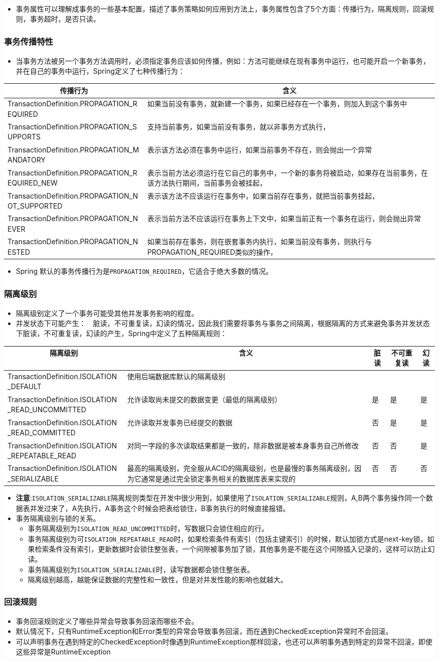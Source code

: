 - 事务属性可以理解成事务的一些基本配置，描述了事务策略如何应用到方法上，事务属性包含了5个方面：传播行为，隔离规则，回滚规则，事务超时，是否只读。

### 事务传播特性

- 当事务方法被另一个事务方法调用时，必须指定事务应该如何传播，例如：方法可能继续在现有事务中运行，也可能开启一个新事务，并在自己的事务中运行，Spring定义了七种传播行为：

| 传播行为                                        | 含义                                                         |
| ----------------------------------------------- | ------------------------------------------------------------ |
| TransactionDefinition.PROPAGATION_REQUIRED      | 如果当前没有事务，就新建一个事务，如果已经存在一个事务，则加入到这个事务中 |
| TransactionDefinition.PROPAGATION_SUPPORTS      | 支持当前事务，如果当前没有事务，就以非事务方式执行，            |
| TransactionDefinition.PROPAGATION_MANDATORY     | 表示该方法必须在事务中运行，如果当前事务不存在，则会抛出一个异常 |
| TransactionDefinition.PROPAGATION_REQUIRED_NEW  | 表示当前方法必须运行在它自己的事务中，一个新的事务将被启动，如果存在当前事务，在该方法执行期间，当前事务会被挂起， |
| TransactionDefinition.PROPAGATION_NOT_SUPPORTED | 表示该方法不应该运行在事务中，如果当前存在事务，就把当前事务挂起， |
| TransactionDefinition.PROPAGATION_NEVER         | 表示当前方法不应该运行在事务上下文中，如果当前正有一个事务在运行，则会抛出异常 |
| TransactionDefinition.PROPAGATION_NESTED        | 如果当前存在事务，则在嵌套事务内执行，如果当前没有事务，则执行与PROPAGATION_REQUIRED类似的操作， |

- Spring 默认的事务传播行为是`PROPAGATION_REQUIRED`，它适合于绝大多数的情况。

### 隔离级别

-  隔离级别定义了一个事务可能受其他并发事务影响的程度。
-  并发状态下可能产生：　脏读，不可重复读，幻读的情况，因此我们需要将事务与事务之间隔离，根据隔离的方式来避免事务并发状态下脏读，不可重复读，幻读的产生，Spring中定义了五种隔离规则：

| 隔离级别                                         | 含义                                                         | 脏读 | 不可重复读 | 幻读 |
| ------------------------------------------------ | ------------------------------------------------------------ | ---- | ---------- | ---- |
| TransactionDefinition.ISOLATION_DEFAULT          | 使用后端数据库默认的隔离级别                                 |      |            |      |
| TransactionDefinition.ISOLATION_READ_UNCOMMITTED | 允许读取尚未提交的数据变更（最低的隔离级别）                   | 是   | 是         | 是   |
| TransactionDefinition.ISOLATION_READ_COMMITTED   | 允许读取并发事务已经提交的数据                               | 否   | 是         | 是   |
| TransactionDefinition.ISOLATION_REPEATABLE_READ  | 对同一字段的多次读取结果都是一致的，除非数据是被本身事务自己所修改 | 否   | 否         | 是   |
| TransactionDefinition.ISOLATION_SERIALIZABLE     | 最高的隔离级别，完全服从ACID的隔离级别，也是最慢的事务隔离级别，因为它通常是通过完全锁定事务相关的数据库表来实现的 | 否   | 否         | 否   |

- **注意**:`ISOLATION_SERIALIZABLE`隔离规则类型在开发中很少用到，如果使用了`ISOLATION_SERIALIZABLE`规则，A,B两个事务操作同一个数据表并发过来了，A先执行，A事务这个时候会把表给锁住，B事务执行的时候直接报错。
- 事务隔离级别与锁的关系。
    - 事务隔离级别为`ISOLATION_READ_UNCOMMITTED`时，写数据只会锁住相应的行。
    - 事务隔离级别为可`ISOLATION_REPEATABLE_READ`时，如果检索条件有索引（包括主键索引）的时候，默认加锁方式是next-key锁，如果检索条件没有索引，更新数据时会锁住整张表，一个间隙被事务加了锁，其他事务是不能在这个间隙插入记录的，这样可以防止幻读。
    - 事务隔离级别为`ISOLATION_SERIALIZABLE`时，读写数据都会锁住整张表。
    - 隔离级别越高，越能保证数据的完整性和一致性，但是对并发性能的影响也就越大。

### 回滚规则

- 事务回滚规则定义了哪些异常会导致事务回滚而哪些不会。
- 默认情况下，只有RuntimeException和Error类型的异常会导致事务回滚，而在遇到CheckedException异常时不会回滚。
- 可以声明事务在遇到特定的CheckedException时像遇到RuntimeException那样回滚，也还可以声明事务遇到特定的异常不回滚，即使这些异常是RuntimeException
